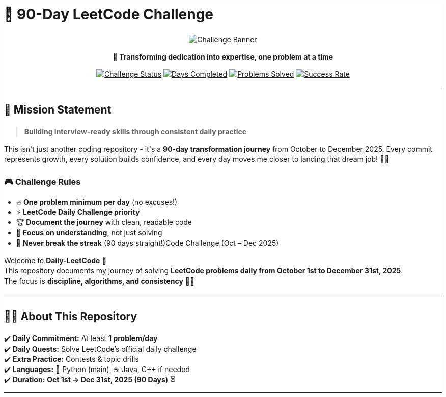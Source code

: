 # 🚀 90-Day LeetCode Challenge

<div align="center">

![Challenge Banner](https://readme-typing-svg.herokuapp.com?font=JetBrains+Mono&weight=600&size=28&pause=1000&color=00D8FF&center=true&vCenter=true&width=800&lines=90-Day+LeetCode+Mastery+Journey;Building+Coding+Excellence+Daily;Oct+1+%E2%86%92+Dec+31%2C+2025)

**🎯 Transforming dedication into expertise, one problem at a time**

[![Challenge Status](https://img.shields.io/badge/🔥_Challenge-In_Progress-ff6b6b?style=for-the-badge)](https://github.com/deekshith-b48/Daily-LeetCode)
[![Days Completed](https://img.shields.io/badge/dynamic/json?url=https://raw.githubusercontent.com/deekshith-b48/Daily-LeetCode/main/stats.json&query=$.currentDay&label=📅%20DAYS&suffix=/90&style=for-the-badge&color=4ecdc4)](https://github.com/deekshith-b48/Daily-LeetCode)
[![Problems Solved](https://img.shields.io/badge/dynamic/json?url=https://raw.githubusercontent.com/deekshith-b48/Daily-LeetCode/main/stats.json&query=$.totalProblems&label=✅%20SOLVED&style=for-the-badge&color=45b7d1)](https://github.com/deekshith-b48/Daily-LeetCode)
[![Success Rate](https://img.shields.io/badge/dynamic/json?url=https://raw.githubusercontent.com/deekshith-b48/Daily-LeetCode/main/stats.json&query=$.successRate&label=📊%20SUCCESS&suffix=%25&style=for-the-badge&color=96ceb4)](https://github.com/deekshite-b48/Daily-LeetCode)

</div>

---

## 🎯 Mission Statement

> **Building interview-ready skills through consistent daily practice**

This isn't just another coding repository - it's a **90-day transformation journey** from October to December 2025. Every commit represents growth, every solution builds confidence, and every day moves me closer to landing that dream job! 💼✨

### 🎮 Challenge Rules
- 🔥 **One problem minimum per day** (no excuses!)
- ⚡ **LeetCode Daily Challenge priority** 
- 🏆 **Document the journey** with clean, readable code
- 🎯 **Focus on understanding**, not just solving
- 💪 **Never break the streak** (90 days straight!)Code Challenge (Oct – Dec 2025)  

Welcome to **Daily-LeetCode** 🚀  
This repository documents my journey of solving **LeetCode problems daily from October 1st to December 31st, 2025**.  
The focus is **discipline, algorithms, and consistency** 💪✨  

---

## 🧑‍💻 About This Repository  

✔️ **Daily Commitment:** At least **1 problem/day**  
✔️ **Daily Quests:** Solve LeetCode’s official daily challenge  
✔️ **Extra Practice:** Contests & topic drills  
✔️ **Languages:** 🐍 Python (main), ☕ Java, C++ if needed  
✔️ **Duration:** **Oct 1st → Dec 31st, 2025 (90 Days)** ⏳  

---